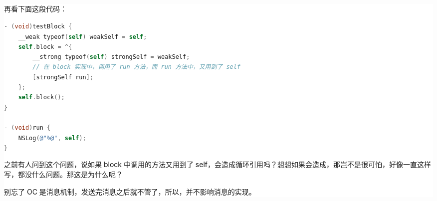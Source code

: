 再看下面这段代码：

```objective-c
- (void)testBlock {
    __weak typeof(self) weakSelf = self;
    self.block = ^{
        __strong typeof(self) strongSelf = weakSelf;
      	// 在 block 实现中，调用了 run 方法，而 run 方法中，又用到了 self
        [strongSelf run];
    };
    self.block();
}

- (void)run {
    NSLog(@"%@", self);
}
```

之前有人问到这个问题，说如果 block 中调用的方法又用到了 self，会造成循环引用吗？想想如果会造成，那岂不是很可怕，好像一直这样写，都没什么问题。那这是为什么呢？

别忘了 OC 是消息机制，发送完消息之后就不管了，所以，并不影响消息的实现。